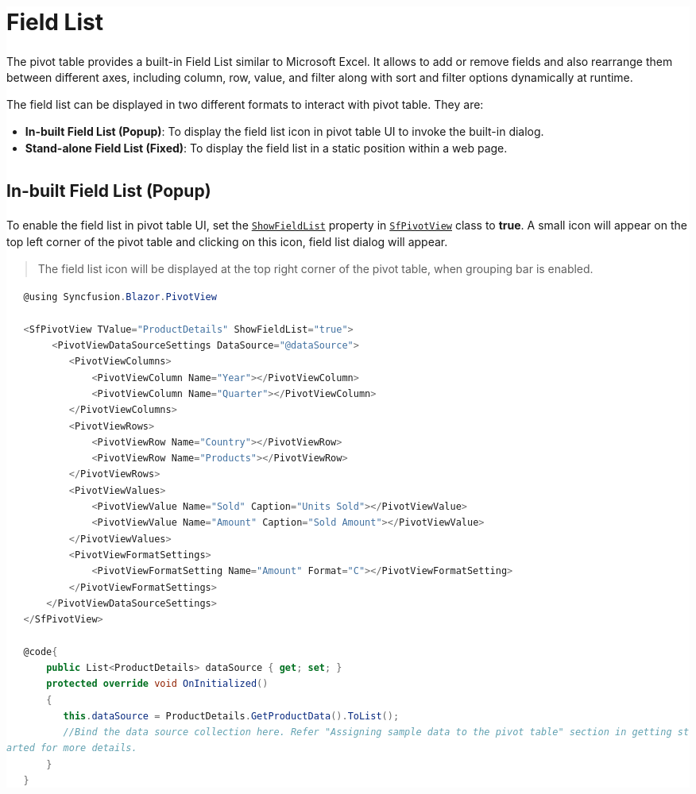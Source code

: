 # Field List

The pivot table provides a built-in Field List similar to Microsoft Excel. It allows to add or remove fields and also rearrange them between different axes, including column, row, value, and filter along with sort and filter options dynamically at runtime.

The field list can be displayed in two different formats to interact with pivot table. They are:

* **In-built Field List (Popup)**: To display the field list icon in pivot table UI to invoke the built-in dialog.
* **Stand-alone Field List (Fixed)**: To display the field list in a static position within a web page.

## In-built Field List (Popup)

To enable the field list in pivot table UI, set the [`ShowFieldList`](https://help.syncfusion.com/cr/blazor/Syncfusion.Blazor.PivotView.SfPivotView-1.html#Syncfusion_Blazor_PivotView_SfPivotView_1_ShowFieldList) property in [`SfPivotView`](https://help.syncfusion.com/cr/blazor/Syncfusion.Blazor.PivotView.SfPivotView-1.html) class to **true**. A small icon will appear on the top left corner of the pivot table and clicking on this icon, field list dialog will appear.

> The field list icon will be displayed at the top right corner of the pivot table, when grouping bar is enabled.

 ```csharp
    @using Syncfusion.Blazor.PivotView

    <SfPivotView TValue="ProductDetails" ShowFieldList="true">
         <PivotViewDataSourceSettings DataSource="@dataSource">
            <PivotViewColumns>
                <PivotViewColumn Name="Year"></PivotViewColumn>
                <PivotViewColumn Name="Quarter"></PivotViewColumn>
            </PivotViewColumns>
            <PivotViewRows>
                <PivotViewRow Name="Country"></PivotViewRow>
                <PivotViewRow Name="Products"></PivotViewRow>
            </PivotViewRows>
            <PivotViewValues>
                <PivotViewValue Name="Sold" Caption="Units Sold"></PivotViewValue>
                <PivotViewValue Name="Amount" Caption="Sold Amount"></PivotViewValue>
            </PivotViewValues>
            <PivotViewFormatSettings>
                <PivotViewFormatSetting Name="Amount" Format="C"></PivotViewFormatSetting>
            </PivotViewFormatSettings>
        </PivotViewDataSourceSettings>
    </SfPivotView>

    @code{
        public List<ProductDetails> dataSource { get; set; }
        protected override void OnInitialized()
        {
           this.dataSource = ProductDetails.GetProductData().ToList();
           //Bind the data source collection here. Refer "Assigning sample data to the pivot table" section in getting started for more details.
        }
    }

```
